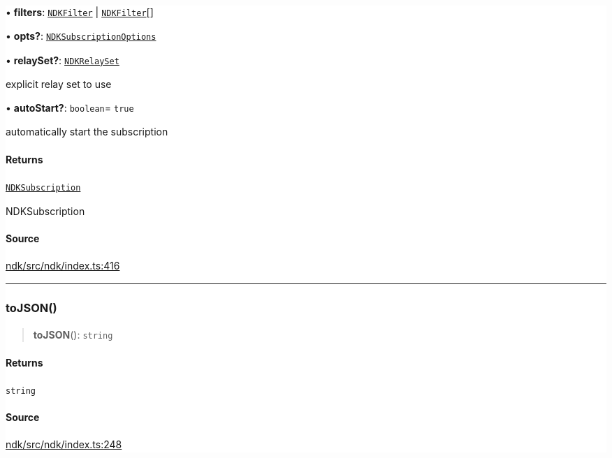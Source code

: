 • **filters**: [`NDKFilter`](../type-aliases/NDKFilter.md) \| [`NDKFilter`](../type-aliases/NDKFilter.md)[]

• **opts?**: [`NDKSubscriptionOptions`](../interfaces/NDKSubscriptionOptions.md)

• **relaySet?**: [`NDKRelaySet`](NDKRelaySet.md)

explicit relay set to use

• **autoStart?**: `boolean`= `true`

automatically start the subscription

#### Returns

[`NDKSubscription`](NDKSubscription.md)

NDKSubscription

#### Source

[ndk/src/ndk/index.ts:416](https://github.com/nostr-dev-kit/ndk/blob/d04eef3/ndk/src/ndk/index.ts#L416)

***

### toJSON()

> **toJSON**(): `string`

#### Returns

`string`

#### Source

[ndk/src/ndk/index.ts:248](https://github.com/nostr-dev-kit/ndk/blob/d04eef3/ndk/src/ndk/index.ts#L248)
